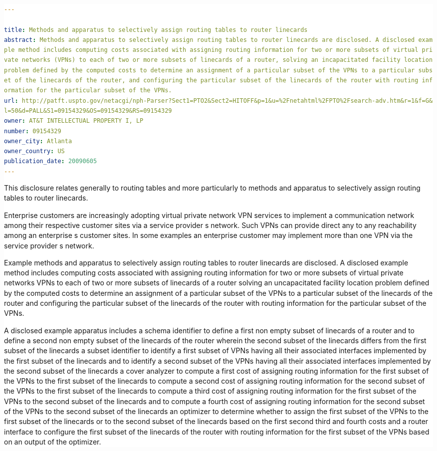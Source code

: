 ```yaml
---

title: Methods and apparatus to selectively assign routing tables to router linecards
abstract: Methods and apparatus to selectively assign routing tables to router linecards are disclosed. A disclosed example method includes computing costs associated with assigning routing information for two or more subsets of virtual private networks (VPNs) to each of two or more subsets of linecards of a router, solving an incapacitated facility location problem defined by the computed costs to determine an assignment of a particular subset of the VPNs to a particular subset of the linecards of the router, and configuring the particular subset of the linecards of the router with routing information for the particular subset of the VPNs.
url: http://patft.uspto.gov/netacgi/nph-Parser?Sect1=PTO2&Sect2=HITOFF&p=1&u=%2Fnetahtml%2FPTO%2Fsearch-adv.htm&r=1&f=G&l=50&d=PALL&S1=09154329&OS=09154329&RS=09154329
owner: AT&T INTELLECTUAL PROPERTY I, LP
number: 09154329
owner_city: Atlanta
owner_country: US
publication_date: 20090605
---
```

This disclosure relates generally to routing tables and more particularly to methods and apparatus to selectively assign routing tables to router linecards.

Enterprise customers are increasingly adopting virtual private network VPN services to implement a communication network among their respective customer sites via a service provider s network. Such VPNs can provide direct any to any reachability among an enterprise s customer sites. In some examples an enterprise customer may implement more than one VPN via the service provider s network.

Example methods and apparatus to selectively assign routing tables to router linecards are disclosed. A disclosed example method includes computing costs associated with assigning routing information for two or more subsets of virtual private networks VPNs to each of two or more subsets of linecards of a router solving an uncapacitated facility location problem defined by the computed costs to determine an assignment of a particular subset of the VPNs to a particular subset of the linecards of the router and configuring the particular subset of the linecards of the router with routing information for the particular subset of the VPNs.

A disclosed example apparatus includes a schema identifier to define a first non empty subset of linecards of a router and to define a second non empty subset of the linecards of the router wherein the second subset of the linecards differs from the first subset of the linecards a subset identifier to identify a first subset of VPNs having all their associated interfaces implemented by the first subset of the linecards and to identify a second subset of the VPNs having all their associated interfaces implemented by the second subset of the linecards a cover analyzer to compute a first cost of assigning routing information for the first subset of the VPNs to the first subset of the linecards to compute a second cost of assigning routing information for the second subset of the VPNs to the first subset of the linecards to compute a third cost of assigning routing information for the first subset of the VPNs to the second subset of the linecards and to compute a fourth cost of assigning routing information for the second subset of the VPNs to the second subset of the linecards an optimizer to determine whether to assign the first subset of the VPNs to the first subset of the linecards or to the second subset of the linecards based on the first second third and fourth costs and a router interface to configure the first subset of the linecards of the router with routing information for the first subset of the VPNs based on an output of the optimizer.
